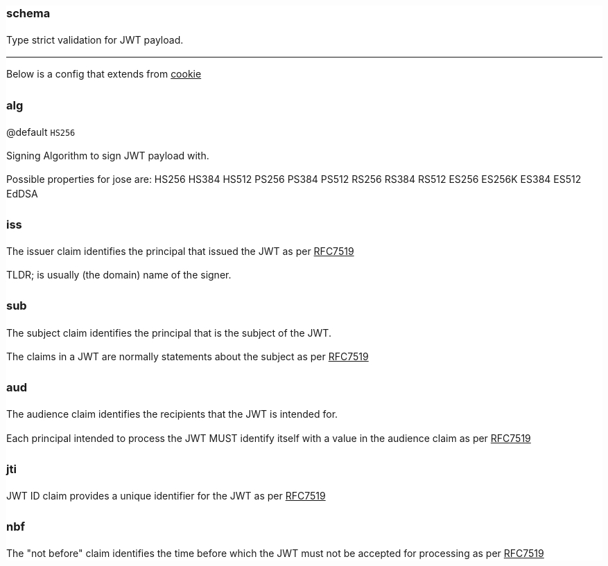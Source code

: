 ### schema
Type strict validation for JWT payload.

---
Below is a config that extends from [cookie](https://npmjs.com/package/cookie)

### alg
@default `HS256`

Signing Algorithm to sign JWT payload with.

Possible properties for jose are:
HS256
HS384
HS512
PS256
PS384
PS512
RS256
RS384
RS512
ES256
ES256K
ES384
ES512
EdDSA

### iss
The issuer claim identifies the principal that issued the JWT as per [RFC7519](https://www.rfc-editor.org/rfc/rfc7519#section-4.1.1)

TLDR; is usually (the domain) name of the signer.

### sub
The subject claim identifies the principal that is the subject of the JWT.

The claims in a JWT are normally statements about the subject as per [RFC7519](https://www.rfc-editor.org/rfc/rfc7519#section-4.1.2)

### aud
The audience claim identifies the recipients that the JWT is intended for.

Each principal intended to process the JWT MUST identify itself with a value in the audience claim as per [RFC7519](https://www.rfc-editor.org/rfc/rfc7519#section-4.1.3)

### jti
JWT ID claim provides a unique identifier for the JWT as per [RFC7519](https://www.rfc-editor.org/rfc/rfc7519#section-4.1.7)

### nbf
The "not before" claim identifies the time before which the JWT must not be accepted for processing as per [RFC7519](https://www.rfc-editor.org/rfc/rfc7519#section-4.1.5)
